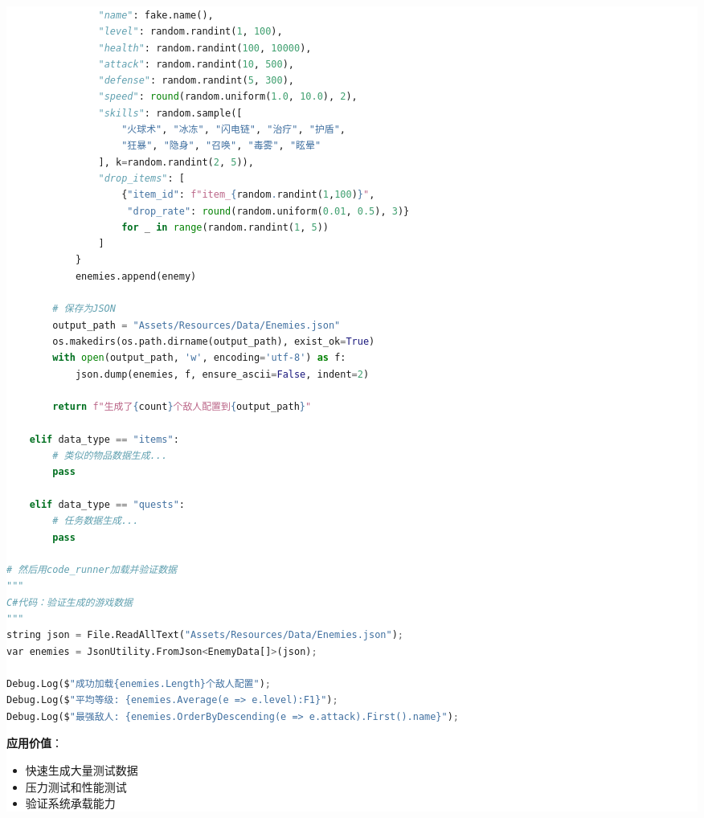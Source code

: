 ```python
                "name": fake.name(),
                "level": random.randint(1, 100),
                "health": random.randint(100, 10000),
                "attack": random.randint(10, 500),
                "defense": random.randint(5, 300),
                "speed": round(random.uniform(1.0, 10.0), 2),
                "skills": random.sample([
                    "火球术", "冰冻", "闪电链", "治疗", "护盾", 
                    "狂暴", "隐身", "召唤", "毒雾", "眩晕"
                ], k=random.randint(2, 5)),
                "drop_items": [
                    {"item_id": f"item_{random.randint(1,100)}", 
                     "drop_rate": round(random.uniform(0.01, 0.5), 3)}
                    for _ in range(random.randint(1, 5))
                ]
            }
            enemies.append(enemy)
        
        # 保存为JSON
        output_path = "Assets/Resources/Data/Enemies.json"
        os.makedirs(os.path.dirname(output_path), exist_ok=True)
        with open(output_path, 'w', encoding='utf-8') as f:
            json.dump(enemies, f, ensure_ascii=False, indent=2)
        
        return f"生成了{count}个敌人配置到{output_path}"
    
    elif data_type == "items":
        # 类似的物品数据生成...
        pass
    
    elif data_type == "quests":
        # 任务数据生成...
        pass

# 然后用code_runner加载并验证数据
"""
C#代码：验证生成的游戏数据
"""
string json = File.ReadAllText("Assets/Resources/Data/Enemies.json");
var enemies = JsonUtility.FromJson<EnemyData[]>(json);

Debug.Log($"成功加载{enemies.Length}个敌人配置");
Debug.Log($"平均等级: {enemies.Average(e => e.level):F1}");
Debug.Log($"最强敌人: {enemies.OrderByDescending(e => e.attack).First().name}");
```

**应用价值**：
- 快速生成大量测试数据
- 压力测试和性能测试
- 验证系统承载能力
